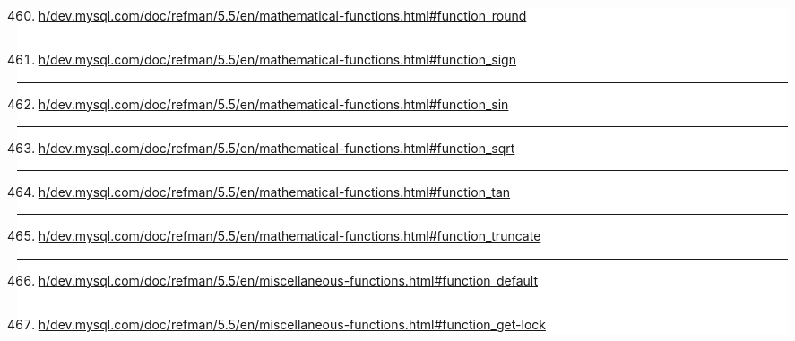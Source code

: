         
        
460. <div class="btn"><a class="btn" href="http://dev.mysql.com/doc/refman/5.5/en/mathematical-functions.html#function_round">h/dev.mysql.com/doc/refman/5.5/en/mathematical-functions.html#function_round</a></div>

        
 ---       

        
        
461. <div class="btn"><a class="btn" href="http://dev.mysql.com/doc/refman/5.5/en/mathematical-functions.html#function_sign">h/dev.mysql.com/doc/refman/5.5/en/mathematical-functions.html#function_sign</a></div>

        
 ---       

        
        
462. <div class="btn"><a class="btn" href="http://dev.mysql.com/doc/refman/5.5/en/mathematical-functions.html#function_sin">h/dev.mysql.com/doc/refman/5.5/en/mathematical-functions.html#function_sin</a></div>

        
 ---       

        
        
463. <div class="btn"><a class="btn" href="http://dev.mysql.com/doc/refman/5.5/en/mathematical-functions.html#function_sqrt">h/dev.mysql.com/doc/refman/5.5/en/mathematical-functions.html#function_sqrt</a></div>

        
 ---       

        
        
464. <div class="btn"><a class="btn" href="http://dev.mysql.com/doc/refman/5.5/en/mathematical-functions.html#function_tan">h/dev.mysql.com/doc/refman/5.5/en/mathematical-functions.html#function_tan</a></div>

        
 ---       

        
        
465. <div class="btn"><a class="btn" href="http://dev.mysql.com/doc/refman/5.5/en/mathematical-functions.html#function_truncate">h/dev.mysql.com/doc/refman/5.5/en/mathematical-functions.html#function_truncate</a></div>

        
 ---       

        
        
466. <div class="btn"><a class="btn" href="http://dev.mysql.com/doc/refman/5.5/en/miscellaneous-functions.html#function_default">h/dev.mysql.com/doc/refman/5.5/en/miscellaneous-functions.html#function_default</a></div>

        
 ---       

        
        
467. <div class="btn"><a class="btn" href="http://dev.mysql.com/doc/refman/5.5/en/miscellaneous-functions.html#function_get-lock">h/dev.mysql.com/doc/refman/5.5/en/miscellaneous-functions.html#function_get-lock</a></div>
